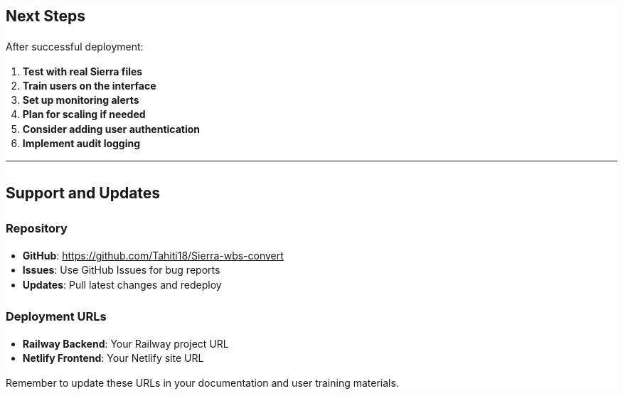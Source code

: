 
## Next Steps

After successful deployment:

1. **Test with real Sierra files**
2. **Train users on the interface**
3. **Set up monitoring alerts**
4. **Plan for scaling if needed**
5. **Consider adding user authentication**
6. **Implement audit logging**

---

## Support and Updates

### Repository
- **GitHub**: https://github.com/Tahiti18/Sierra-wbs-convert
- **Issues**: Use GitHub Issues for bug reports
- **Updates**: Pull latest changes and redeploy

### Deployment URLs
- **Railway Backend**: Your Railway project URL
- **Netlify Frontend**: Your Netlify site URL

Remember to update these URLs in your documentation and user training materials.